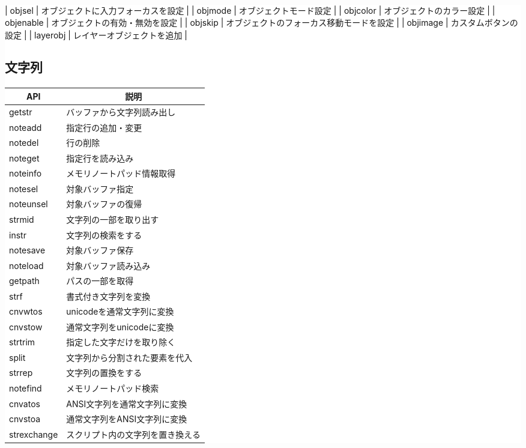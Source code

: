 | objsel    | オブジェクトに入力フォーカスを設定       |
| objmode   | オブジェクトモード設定                   |
| objcolor  | オブジェクトのカラー設定                 |
| objenable | オブジェクトの有効・無効を設定           |
| objskip   | オブジェクトのフォーカス移動モードを設定 |
| objimage  | カスタムボタンの設定                     |
| layerobj  | レイヤーオブジェクトを追加               |


## 文字列

|     API     |               説明               |
| ----------- | -------------------------------- |
| getstr      | バッファから文字列読み出し       |
| noteadd     | 指定行の追加・変更               |
| notedel     | 行の削除                         |
| noteget     | 指定行を読み込み                 |
| noteinfo    | メモリノートパッド情報取得       |
| notesel     | 対象バッファ指定                 |
| noteunsel   | 対象バッファの復帰               |
| strmid      | 文字列の一部を取り出す           |
| instr       | 文字列の検索をする               |
| notesave    | 対象バッファ保存                 |
| noteload    | 対象バッファ読み込み             |
| getpath     | パスの一部を取得                 |
| strf        | 書式付き文字列を変換             |
| cnvwtos     | unicodeを通常文字列に変換        |
| cnvstow     | 通常文字列をunicodeに変換        |
| strtrim     | 指定した文字だけを取り除く       |
| split       | 文字列から分割された要素を代入   |
| strrep      | 文字列の置換をする               |
| notefind    | メモリノートパッド検索           |
| cnvatos     | ANSI文字列を通常文字列に変換     |
| cnvstoa     | 通常文字列をANSI文字列に変換     |
| strexchange | スクリプト内の文字列を置き換える |
